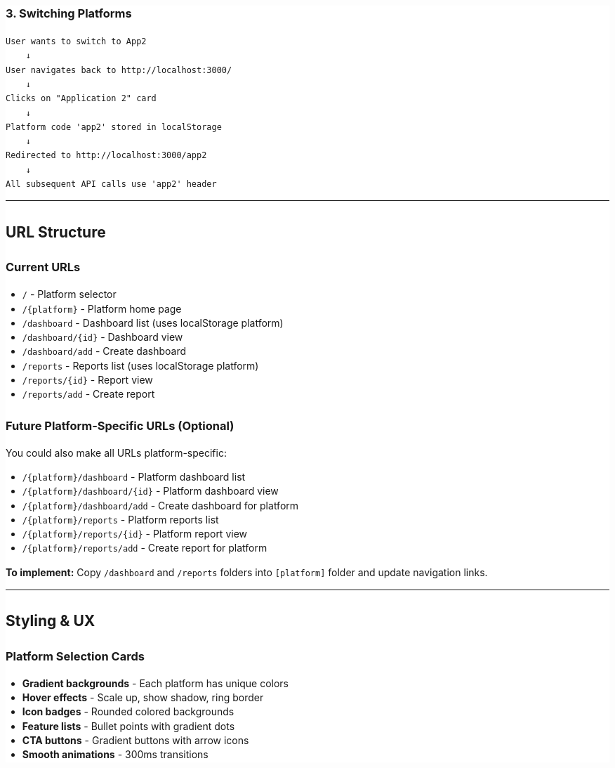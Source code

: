 ### 3. Switching Platforms
```
User wants to switch to App2
    ↓
User navigates back to http://localhost:3000/
    ↓
Clicks on "Application 2" card
    ↓
Platform code 'app2' stored in localStorage
    ↓
Redirected to http://localhost:3000/app2
    ↓
All subsequent API calls use 'app2' header
```

---

## URL Structure

### Current URLs
- `/` - Platform selector
- `/{platform}` - Platform home page
- `/dashboard` - Dashboard list (uses localStorage platform)
- `/dashboard/{id}` - Dashboard view
- `/dashboard/add` - Create dashboard
- `/reports` - Reports list (uses localStorage platform)
- `/reports/{id}` - Report view
- `/reports/add` - Create report

### Future Platform-Specific URLs (Optional)
You could also make all URLs platform-specific:
- `/{platform}/dashboard` - Platform dashboard list
- `/{platform}/dashboard/{id}` - Platform dashboard view
- `/{platform}/dashboard/add` - Create dashboard for platform
- `/{platform}/reports` - Platform reports list
- `/{platform}/reports/{id}` - Platform report view
- `/{platform}/reports/add` - Create report for platform

**To implement:** Copy `/dashboard` and `/reports` folders into `[platform]` folder and update navigation links.

---

## Styling & UX

### Platform Selection Cards
- **Gradient backgrounds** - Each platform has unique colors
- **Hover effects** - Scale up, show shadow, ring border
- **Icon badges** - Rounded colored backgrounds
- **Feature lists** - Bullet points with gradient dots
- **CTA buttons** - Gradient buttons with arrow icons
- **Smooth animations** - 300ms transitions
